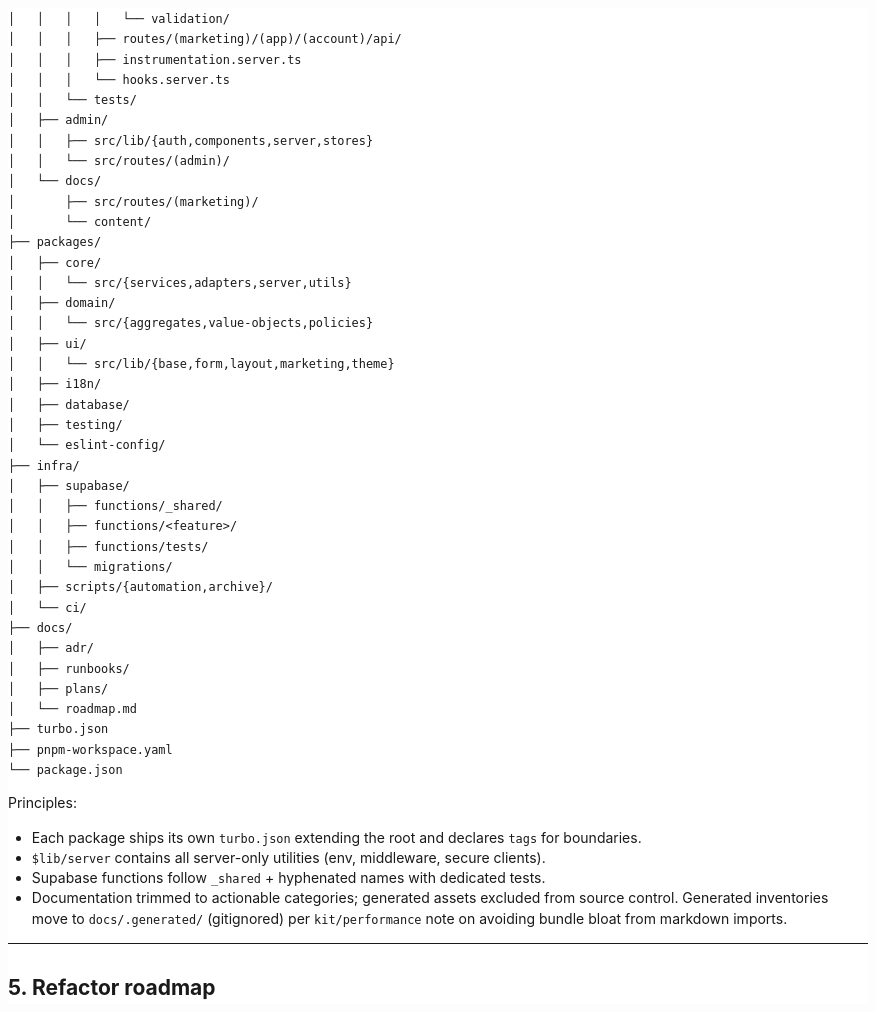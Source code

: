```
│   │   │   │   └── validation/
│   │   │   ├── routes/(marketing)/(app)/(account)/api/
│   │   │   ├── instrumentation.server.ts
│   │   │   └── hooks.server.ts
│   │   └── tests/
│   ├── admin/
│   │   ├── src/lib/{auth,components,server,stores}
│   │   └── src/routes/(admin)/
│   └── docs/
│       ├── src/routes/(marketing)/
│       └── content/
├── packages/
│   ├── core/
│   │   └── src/{services,adapters,server,utils}
│   ├── domain/
│   │   └── src/{aggregates,value-objects,policies}
│   ├── ui/
│   │   └── src/lib/{base,form,layout,marketing,theme}
│   ├── i18n/
│   ├── database/
│   ├── testing/
│   └── eslint-config/
├── infra/
│   ├── supabase/
│   │   ├── functions/_shared/
│   │   ├── functions/<feature>/
│   │   ├── functions/tests/
│   │   └── migrations/
│   ├── scripts/{automation,archive}/
│   └── ci/
├── docs/
│   ├── adr/
│   ├── runbooks/
│   ├── plans/
│   └── roadmap.md
├── turbo.json
├── pnpm-workspace.yaml
└── package.json
```

Principles:
- Each package ships its own `turbo.json` extending the root and declares `tags` for boundaries.
- `$lib/server` contains all server-only utilities (env, middleware, secure clients).
- Supabase functions follow `_shared` + hyphenated names with dedicated tests.
- Documentation trimmed to actionable categories; generated assets excluded from source control. Generated inventories move to `docs/.generated/` (gitignored) per `kit/performance` note on avoiding bundle bloat from markdown imports.

---

## 5. Refactor roadmap
